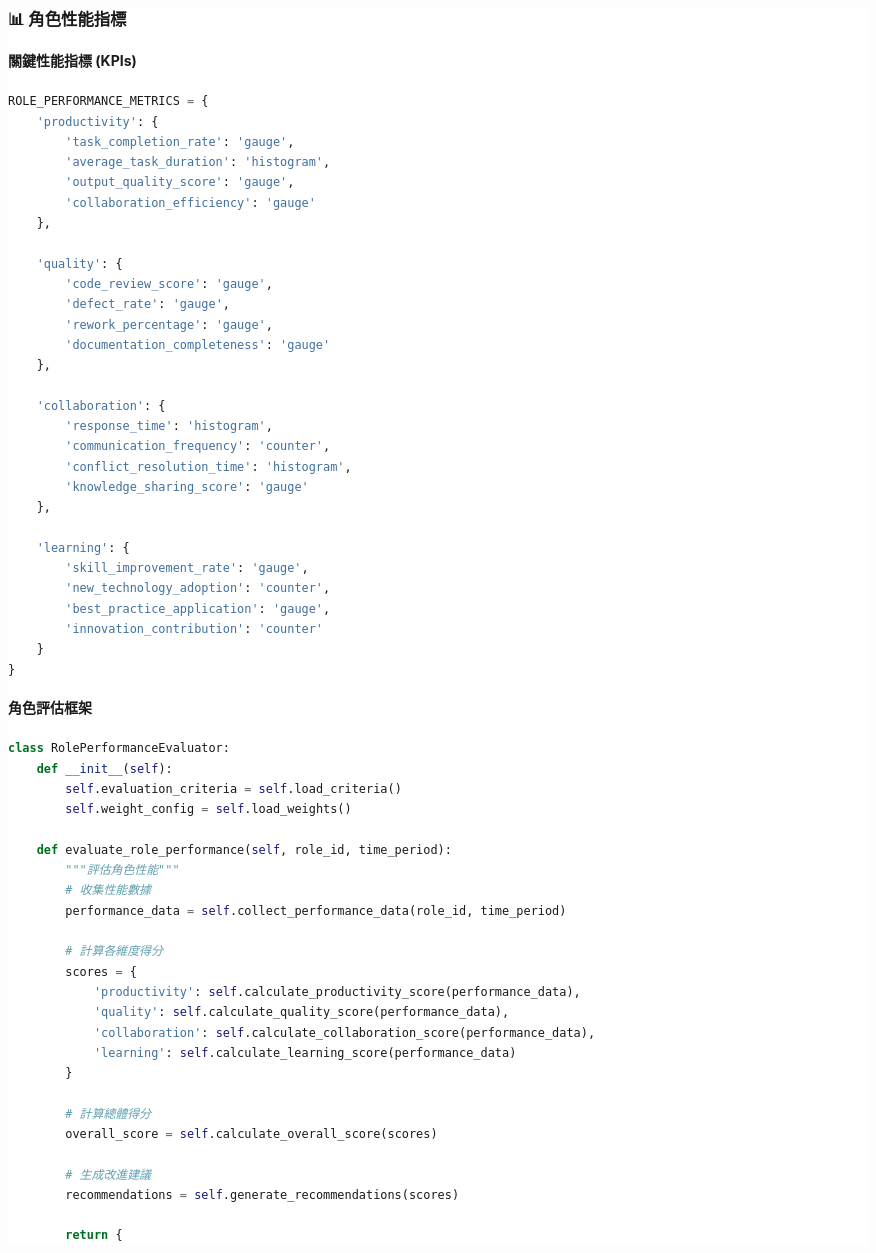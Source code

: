 ### 📊 角色性能指標

#### 關鍵性能指標 (KPIs)

```python
ROLE_PERFORMANCE_METRICS = {
    'productivity': {
        'task_completion_rate': 'gauge',
        'average_task_duration': 'histogram',
        'output_quality_score': 'gauge',
        'collaboration_efficiency': 'gauge'
    },
    
    'quality': {
        'code_review_score': 'gauge',
        'defect_rate': 'gauge',
        'rework_percentage': 'gauge',
        'documentation_completeness': 'gauge'
    },
    
    'collaboration': {
        'response_time': 'histogram',
        'communication_frequency': 'counter',
        'conflict_resolution_time': 'histogram',
        'knowledge_sharing_score': 'gauge'
    },
    
    'learning': {
        'skill_improvement_rate': 'gauge',
        'new_technology_adoption': 'counter',
        'best_practice_application': 'gauge',
        'innovation_contribution': 'counter'
    }
}
```

#### 角色評估框架

```python
class RolePerformanceEvaluator:
    def __init__(self):
        self.evaluation_criteria = self.load_criteria()
        self.weight_config = self.load_weights()
    
    def evaluate_role_performance(self, role_id, time_period):
        """評估角色性能"""
        # 收集性能數據
        performance_data = self.collect_performance_data(role_id, time_period)
        
        # 計算各維度得分
        scores = {
            'productivity': self.calculate_productivity_score(performance_data),
            'quality': self.calculate_quality_score(performance_data),
            'collaboration': self.calculate_collaboration_score(performance_data),
            'learning': self.calculate_learning_score(performance_data)
        }
        
        # 計算總體得分
        overall_score = self.calculate_overall_score(scores)
        
        # 生成改進建議
        recommendations = self.generate_recommendations(scores)
        
        return {
```